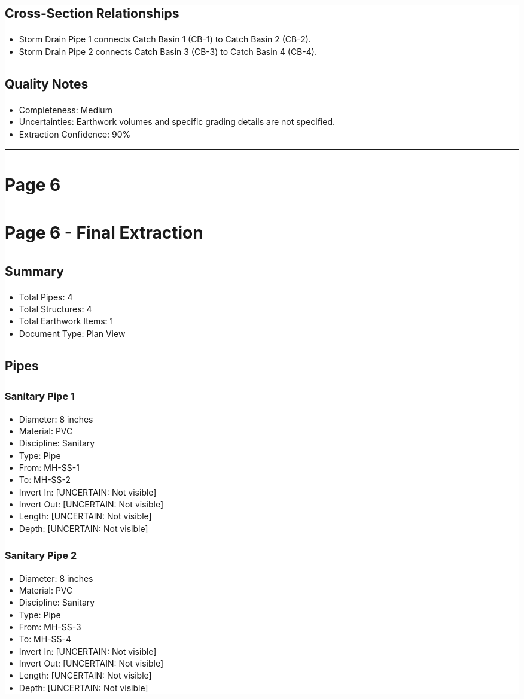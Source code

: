 ## Cross-Section Relationships
- Storm Drain Pipe 1 connects Catch Basin 1 (CB-1) to Catch Basin 2 (CB-2).
- Storm Drain Pipe 2 connects Catch Basin 3 (CB-3) to Catch Basin 4 (CB-4).

## Quality Notes
- Completeness: Medium
- Uncertainties: Earthwork volumes and specific grading details are not specified.
- Extraction Confidence: 90%

---


# Page 6

# Page 6 - Final Extraction

## Summary
- Total Pipes: 4
- Total Structures: 4
- Total Earthwork Items: 1
- Document Type: Plan View

## Pipes

### Sanitary Pipe 1
- Diameter: 8 inches
- Material: PVC
- Discipline: Sanitary
- Type: Pipe
- From: MH-SS-1
- To: MH-SS-2
- Invert In: [UNCERTAIN: Not visible]
- Invert Out: [UNCERTAIN: Not visible]
- Length: [UNCERTAIN: Not visible]
- Depth: [UNCERTAIN: Not visible]

### Sanitary Pipe 2
- Diameter: 8 inches
- Material: PVC
- Discipline: Sanitary
- Type: Pipe
- From: MH-SS-3
- To: MH-SS-4
- Invert In: [UNCERTAIN: Not visible]
- Invert Out: [UNCERTAIN: Not visible]
- Length: [UNCERTAIN: Not visible]
- Depth: [UNCERTAIN: Not visible]
